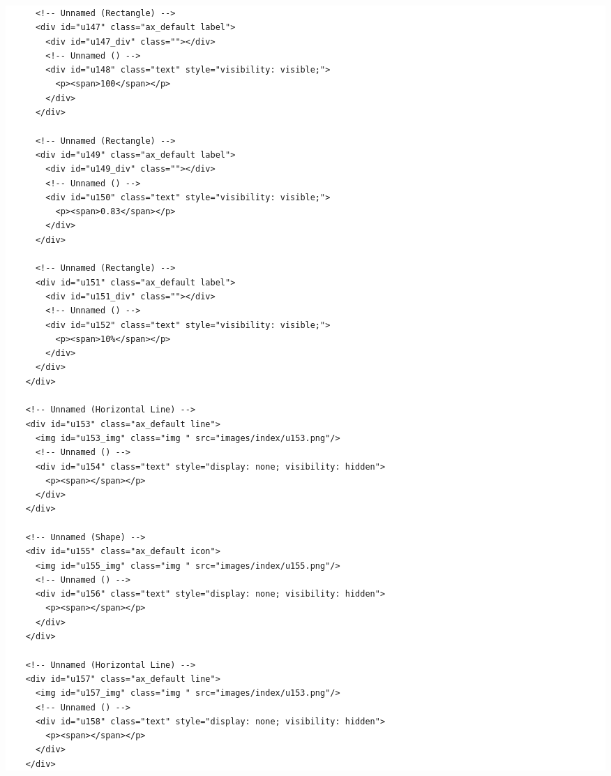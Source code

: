           <!-- Unnamed (Rectangle) -->
          <div id="u147" class="ax_default label">
            <div id="u147_div" class=""></div>
            <!-- Unnamed () -->
            <div id="u148" class="text" style="visibility: visible;">
              <p><span>100</span></p>
            </div>
          </div>

          <!-- Unnamed (Rectangle) -->
          <div id="u149" class="ax_default label">
            <div id="u149_div" class=""></div>
            <!-- Unnamed () -->
            <div id="u150" class="text" style="visibility: visible;">
              <p><span>0.83</span></p>
            </div>
          </div>

          <!-- Unnamed (Rectangle) -->
          <div id="u151" class="ax_default label">
            <div id="u151_div" class=""></div>
            <!-- Unnamed () -->
            <div id="u152" class="text" style="visibility: visible;">
              <p><span>10%</span></p>
            </div>
          </div>
        </div>

        <!-- Unnamed (Horizontal Line) -->
        <div id="u153" class="ax_default line">
          <img id="u153_img" class="img " src="images/index/u153.png"/>
          <!-- Unnamed () -->
          <div id="u154" class="text" style="display: none; visibility: hidden">
            <p><span></span></p>
          </div>
        </div>

        <!-- Unnamed (Shape) -->
        <div id="u155" class="ax_default icon">
          <img id="u155_img" class="img " src="images/index/u155.png"/>
          <!-- Unnamed () -->
          <div id="u156" class="text" style="display: none; visibility: hidden">
            <p><span></span></p>
          </div>
        </div>

        <!-- Unnamed (Horizontal Line) -->
        <div id="u157" class="ax_default line">
          <img id="u157_img" class="img " src="images/index/u153.png"/>
          <!-- Unnamed () -->
          <div id="u158" class="text" style="display: none; visibility: hidden">
            <p><span></span></p>
          </div>
        </div>
